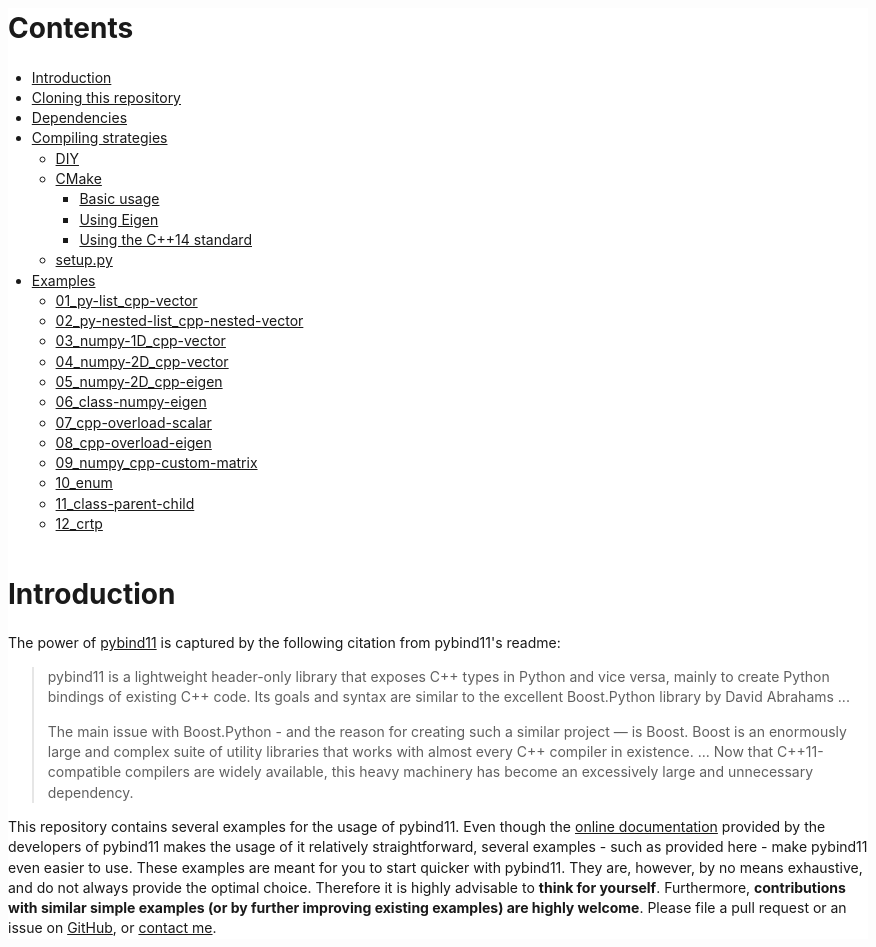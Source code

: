 # Contents



- [Introduction](#introduction)
- [Cloning this repository](#cloning-this-repository)
- [Dependencies](#dependencies)
- [Compiling strategies](#compiling-strategies)
    - [DIY](#diy)
    - [CMake](#cmake)
        - [Basic usage](#basic-usage)
        - [Using Eigen](#using-eigen)
        - [Using the C++14 standard](#using-the-c14-standard)
    - [setup.py](#setuppy)
- [Examples](#examples)
    - [01_py-list_cpp-vector](#01_py-list_cpp-vector)
    - [02_py-nested-list_cpp-nested-vector](#02_py-nested-list_cpp-nested-vector)
    - [03_numpy-1D_cpp-vector](#03_numpy-1d_cpp-vector)
    - [04_numpy-2D_cpp-vector](#04_numpy-2d_cpp-vector)
    - [05_numpy-2D_cpp-eigen](#05_numpy-2d_cpp-eigen)
    - [06_class-numpy-eigen](#06_class-numpy-eigen)
    - [07_cpp-overload-scalar](#07_cpp-overload-scalar)
    - [08_cpp-overload-eigen](#08_cpp-overload-eigen)
    - [09_numpy_cpp-custom-matrix](#09_numpy_cpp-custom-matrix)
    - [10_enum](#10_enum)
    - [11_class-parent-child](#11_class-parent-child)
    - [12_crtp](#12_crtp)




# Introduction

The power of [pybind11](https://github.com/pybind/pybind11) is captured by the following citation from pybind11's readme:

>   pybind11 is a lightweight header-only library that exposes C++ types in Python and vice versa, mainly to create Python bindings of existing C++ code. Its goals and syntax are similar to the excellent Boost.Python library by David Abrahams ...
>
>   The main issue with Boost.Python - and the reason for creating such a similar project — is Boost. Boost is an enormously large and complex suite of utility libraries that works with almost every C++ compiler in existence. ... Now that C++11-compatible compilers are widely available, this heavy machinery has become an excessively large and unnecessary dependency.

This repository contains several examples for the usage of pybind11. Even though the [online documentation](http://pybind11.readthedocs.io) provided by the developers of pybind11 makes the usage of it relatively straightforward, several examples - such as provided here - make pybind11 even easier to use. These examples are meant for you to start quicker with pybind11. They are, however, by no means exhaustive, and do not always provide the optimal choice. Therefore it is highly advisable to **think for yourself**. Furthermore, **contributions with similar simple examples (or by further improving existing examples) are highly welcome**. Please file a pull request or an issue on [GitHub](https://github.com/tdegeus/pybind11_examples), or [contact me](mailto:tom_AT_geus.me).
